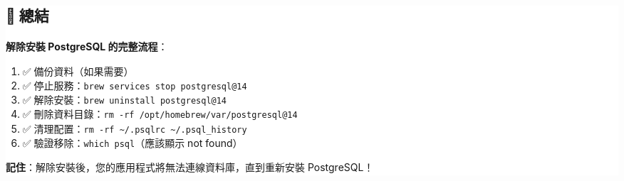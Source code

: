 
## 🎉 總結

**解除安裝 PostgreSQL 的完整流程**：

1. ✅ 備份資料（如果需要）
2. ✅ 停止服務：`brew services stop postgresql@14`
3. ✅ 解除安裝：`brew uninstall postgresql@14`
4. ✅ 刪除資料目錄：`rm -rf /opt/homebrew/var/postgresql@14`
5. ✅ 清理配置：`rm -rf ~/.psqlrc ~/.psql_history`
6. ✅ 驗證移除：`which psql`（應該顯示 not found）

**記住**：解除安裝後，您的應用程式將無法連線資料庫，直到重新安裝 PostgreSQL！
